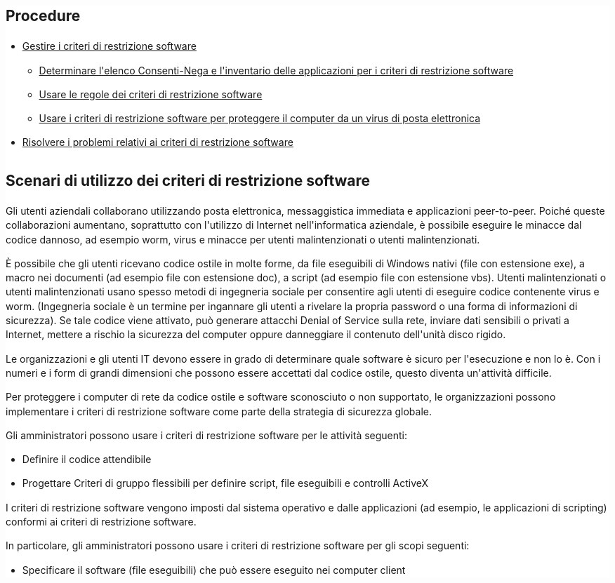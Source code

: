 ## <a name="procedures"></a>Procedure

-   [Gestire i criteri di restrizione software](administer-software-restriction-policies.md)

    -   [Determinare l'elenco Consenti-Nega e l'inventario delle applicazioni per i criteri di restrizione software](determine-allow-deny-list-and-application-inventory-for-software-restriction-policies.md)

    -   [Usare le regole dei criteri di restrizione software](work-with-software-restriction-policies-rules.md)

    -   [Usare i criteri di restrizione software per proteggere il computer da un virus di posta elettronica](use-software-restriction-policies-to-help-protect-your-computer-against-an-email-virus.md)

-   [Risolvere i problemi relativi ai criteri di restrizione software](troubleshoot-software-restriction-policies.md)

## <a name="software-restriction-policy-usage-scenarios"></a>Scenari di utilizzo dei criteri di restrizione software
Gli utenti aziendali collaborano utilizzando posta elettronica, messaggistica immediata e applicazioni peer-to-peer. Poiché queste collaborazioni aumentano, soprattutto con l'utilizzo di Internet nell'informatica aziendale, è possibile eseguire le minacce dal codice dannoso, ad esempio worm, virus e minacce per utenti malintenzionati o utenti malintenzionati.

È possibile che gli utenti ricevano codice ostile in molte forme, da file eseguibili di Windows nativi (file con estensione exe), a macro nei documenti (ad esempio file con estensione doc), a script (ad esempio file con estensione vbs). Utenti malintenzionati o utenti malintenzionati usano spesso metodi di ingegneria sociale per consentire agli utenti di eseguire codice contenente virus e worm. (Ingegneria sociale è un termine per ingannare gli utenti a rivelare la propria password o una forma di informazioni di sicurezza). Se tale codice viene attivato, può generare attacchi Denial of Service sulla rete, inviare dati sensibili o privati a Internet, mettere a rischio la sicurezza del computer oppure danneggiare il contenuto dell'unità disco rigido.

Le organizzazioni e gli utenti IT devono essere in grado di determinare quale software è sicuro per l'esecuzione e non lo è. Con i numeri e i form di grandi dimensioni che possono essere accettati dal codice ostile, questo diventa un'attività difficile.

Per proteggere i computer di rete da codice ostile e software sconosciuto o non supportato, le organizzazioni possono implementare i criteri di restrizione software come parte della strategia di sicurezza globale.

Gli amministratori possono usare i criteri di restrizione software per le attività seguenti:

-   Definire il codice attendibile

-   Progettare Criteri di gruppo flessibili per definire script, file eseguibili e controlli ActiveX

I criteri di restrizione software vengono imposti dal sistema operativo e dalle applicazioni (ad esempio, le applicazioni di scripting) conformi ai criteri di restrizione software.

In particolare, gli amministratori possono usare i criteri di restrizione software per gli scopi seguenti:

-   Specificare il software (file eseguibili) che può essere eseguito nei computer client
